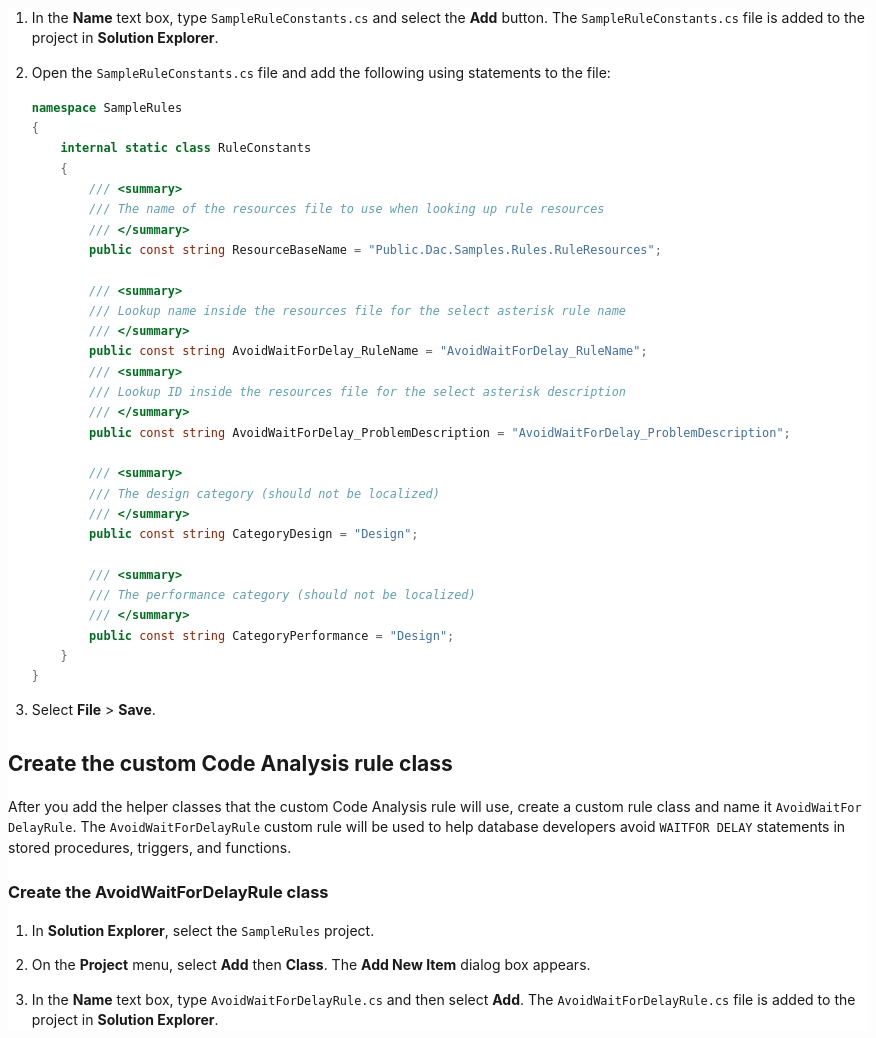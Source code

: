 1. In the **Name** text box, type `SampleRuleConstants.cs` and select the **Add** button. The `SampleRuleConstants.cs` file is added to the project in **Solution Explorer**.

1. Open the `SampleRuleConstants.cs` file and add the following using statements to the file:

    ```csharp
    namespace SampleRules
    {
        internal static class RuleConstants
        {
            /// <summary>
            /// The name of the resources file to use when looking up rule resources
            /// </summary>
            public const string ResourceBaseName = "Public.Dac.Samples.Rules.RuleResources";

            /// <summary>
            /// Lookup name inside the resources file for the select asterisk rule name
            /// </summary>
            public const string AvoidWaitForDelay_RuleName = "AvoidWaitForDelay_RuleName";
            /// <summary>
            /// Lookup ID inside the resources file for the select asterisk description
            /// </summary>
            public const string AvoidWaitForDelay_ProblemDescription = "AvoidWaitForDelay_ProblemDescription";

            /// <summary>
            /// The design category (should not be localized)
            /// </summary>
            public const string CategoryDesign = "Design";

            /// <summary>
            /// The performance category (should not be localized)
            /// </summary>
            public const string CategoryPerformance = "Design";
        }
    }
    ```

1. Select **File** > **Save**.

## Create the custom Code Analysis rule class

After you add the helper classes that the custom Code Analysis rule will use, create a custom rule class and name it `AvoidWaitForDelayRule`. The `AvoidWaitForDelayRule` custom rule will be used to help database developers avoid `WAITFOR DELAY` statements in stored procedures, triggers, and functions.

### Create the AvoidWaitForDelayRule class

1. In **Solution Explorer**, select the `SampleRules` project.

1. On the **Project** menu, select **Add** then **Class**. The **Add New Item** dialog box appears.

1. In the **Name** text box, type `AvoidWaitForDelayRule.cs` and then select **Add**. The `AvoidWaitForDelayRule.cs` file is added to the project in **Solution Explorer**.
